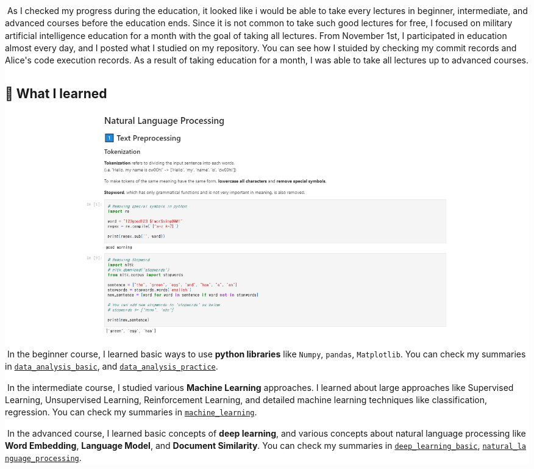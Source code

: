 &nbsp;As I checked my progress during the education, it looked like i would be able to take every lectures in beginner, intermediate, and advanced courses before the education ends. Since it is not common to take such good lectures for free, I focused on military artificial intelligence education for a month with the goal of taking all lectures. From November 1st, I participated in education almost every day, and I posted what I studied on my repository. You can see how I stuided by checking my commit records and Alice's code execution records. As a result of taking education for a month, I was able to take all lectures up to advanced courses. 

## 🤖 What I learned

<p align="center">
<img src="/assets/images/ai-study-mil/note.PNG" width="600">
</p>

&nbsp;In the beginner course, I learned basic ways to use **python libraries** like ```Numpy```, ```pandas```, ```Matplotlib```. You can check my summaries in [```data_analysis_basic```](https://github.com/cw00h/AI_study_mil/tree/main/data_analysis_basic), and [```data_analysis_practice```](https://github.com/cw00h/AI_study_mil/tree/main/data_analysis_practice).   

&nbsp;In the intermediate course, I studied various **Machine Learning** approaches. I learned about large approaches like Supervised Learning, Unsupervised Learning, Reinforcement Learning, and detailed machine learning techniques like classification, regression. You can check my summaries in [```machine_learning```](https://github.com/cw00h/AI_study_mil/tree/main/machine_learning).

&nbsp;In the advanced course, I learned basic concepts of **deep learning**, and various concepts about natural language processing like **Word Embedding**, **Language Model**, and **Document Similarity**. You can check my summaries in [```deep_learning_basic```](https://github.com/cw00h/AI_study_mil/tree/main/deep_learning_basic), [```natural_language_processing```](https://github.com/cw00h/AI_study_mil/tree/main/natural_language_processing).